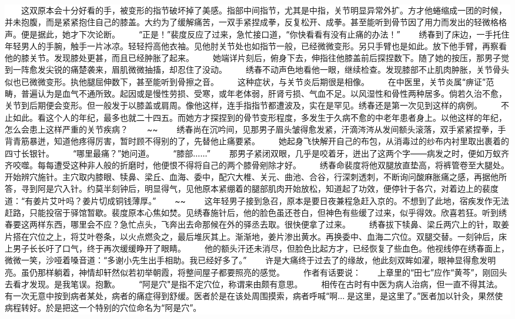 　　这双原本会十分好看的手，被变形的指节破坏掉了美感。指部中间指节，尤其是中指，关节明显异常外扩。方才他蜷缩成一团的时候，并未抱腹，而是紧紧抱住自己的膝盖。大约为了缓解痛苦，一双手紧捏成拳，反复松开、成拳。甚至能听到骨节因了用力而发出的轻微格格声。便是据此，她才下次论断。
　　“正是！”裴度反应了过来，急忙接口道，“你快看看有没有止痛的办法！”
　　绣春到了床边，一手托住年轻男人的手腕，触手一片冰凉。轻轻捋高他衣袖。见他肘关节处也如指节一般，已经微微变形。另只手臂也是如此。放下他手臂，再察看他的膝关节。发现膝处更甚，而且已经肿胀了起来。
　　她端详片刻后，俯身下去，伸指往他膝盖前后探捏数下。随了她的按压，那男子觉到一阵愈发尖锐的痛楚袭来，眉肌微微抽搐，却忍住了没动。
　　绣春不动声色地看他一眼，继续检查。发现膝部不止肌肉肿胀，关节骨头似也已微微变形。执他腿屈伸数下，甚至能听到骨擦之音。
　　这种症状，与关节炎后期很是相像。
　　在中医里，关节炎属“痹证”范畴，普遍认为是血气不通所致。起因或是慢性劳损、受寒，或年老体弱，肝肾亏损、气血不足。以风湿性和骨性两种居多。倘若久治不愈，关节到后期便会变形。但一般发于以膝盖或肩周。像他这样，连手指指节都遭波及，实在是罕见。绣春还是第一次见到这样的病例。
　　不止如此。看这个人的年纪，最多也就二十四五。而她方才探捏到的骨节变形程度，多发生于久病不愈的中老年患者身上。以他这样的年纪，怎么会患上这样严重的关节疾病？
　　~~
　　绣春尚在沉吟间，见那男子眉头皱得愈发紧，汗滴涔涔从发间额头滚落，双手紧紧捏拳，手背青筋暴迸，知道他疼得厉害，暂时顾不得别的了，先替他止痛要紧。
　　她起身飞快解开自己的布包，从消毒过的纱布内衬里取出裹着的四寸长银针。
　　“哪里最痛？”她问道。
　　“膝部……”
　　那男子紧闭双眼，几乎是咬着牙，迸出了这两个字——病发之时，便如万蚁齐齐咬噬。每每遭受这种非人般的折磨时，他便恨不得将自己的两个膝骨剜除才好。
　　绣春命裴度将他双腿放直垫高，将裤管卷至大腿处。开始辨穴施针。主穴取内膝眼、犊鼻、梁丘、血海、委中，配穴大椎、关元、曲池、合谷，行深刺透刺，不断询问酸麻胀痛之感，再据他所答，寻到阿是穴入针。约莫半刻钟后，明显得气，见他原本紧绷着的腿部肌肉开始放松，知道起了功效，便停针于各穴，对着边上的裴度道：“有姜片艾叶吗？姜片切成铜钱薄厚。”
　　~~
　　这年轻男子接到急召，原本是要日夜兼程急赶入京的。不想到了此地，宿疾发作无法赶路，只能投宿于驿馆暂歇。裴度原本心焦如焚。见绣春施针后，他的脸色虽还苍白，但神色有些缓了过来，似乎得效。欣喜若狂。听到绣春要这两样东西，哪里会不应？急忙点头，飞奔出去命那候在外的驿丞去取。很快便拿了过来。
　　绣春拔下犊鼻、梁丘两穴上的针，取姜片搭在穴位之上，将艾叶卷条，以火点燃灸之，最后堆灰其上。渐渐地，姜片渗出黄水。再换委中、血海二穴位。双腿交替。一刻钟后，床上男子长长吁了口气，终于再次缓缓睁开了眼睛。
　　他的额头汗还未消尽，但脸色比起方才，已经恢复了些血色。他视线停在绣春面上，微微一笑，沙哑着嗓音道：“多谢小先生出手相助。我已经好多了。”
　　许是大痛终于过去了的缘故，他此刻双眸如濯，眼神显得愈发明亮。虽仍那样躺着，神情却轩然似若初举朝霞，将整间屋子都要照亮的感觉。
　　作者有话要说：　　上章里的“田七”应作“黄芩”，刚回头去看才发现。是我笔误。抱歉。
　　“阿是穴"是指不定穴位，称谓来由颇有意思。
　　相传在古时有中医为病人治病，但一直不得其法。有一次无意中按到病者某处，病者的痛症得到舒缓。医者於是在该处周围摸索，病者呼喊“啊... 是这里，是这里了。”医者加以针灸，果然使病程转好。於是把这一个特别的穴位命名为“阿是穴”。
